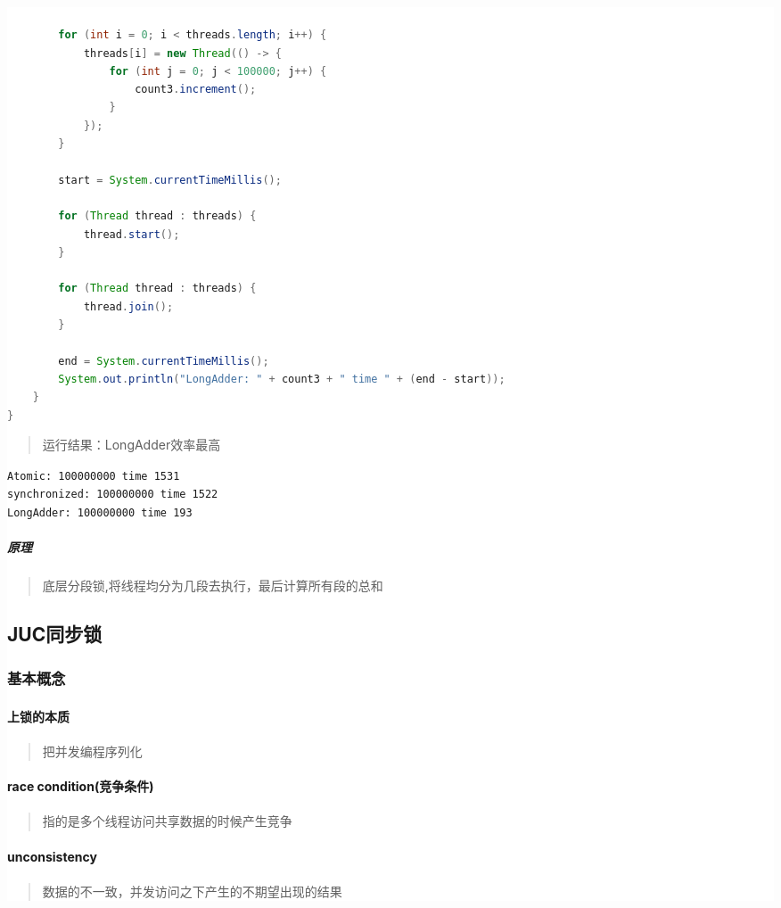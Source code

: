 ```java

        for (int i = 0; i < threads.length; i++) {
            threads[i] = new Thread(() -> {
                for (int j = 0; j < 100000; j++) {
                    count3.increment();
                }
            });
        }

        start = System.currentTimeMillis();

        for (Thread thread : threads) {
            thread.start();
        }

        for (Thread thread : threads) {
            thread.join();
        }

        end = System.currentTimeMillis();
        System.out.println("LongAdder: " + count3 + " time " + (end - start));
    }
}
```

>  运行结果：LongAdder效率最高

```apl
Atomic: 100000000 time 1531
synchronized: 100000000 time 1522
LongAdder: 100000000 time 193
```

##### 原理

> 底层分段锁,将线程均分为几段去执行，最后计算所有段的总和

## JUC同步锁

### 基本概念

#### 上锁的本质

> 把并发编程序列化

#### race condition(竞争条件)

> 指的是多个线程访问共享数据的时候产生竞争

#### unconsistency

> 数据的不一致，并发访问之下产生的不期望出现的结果
